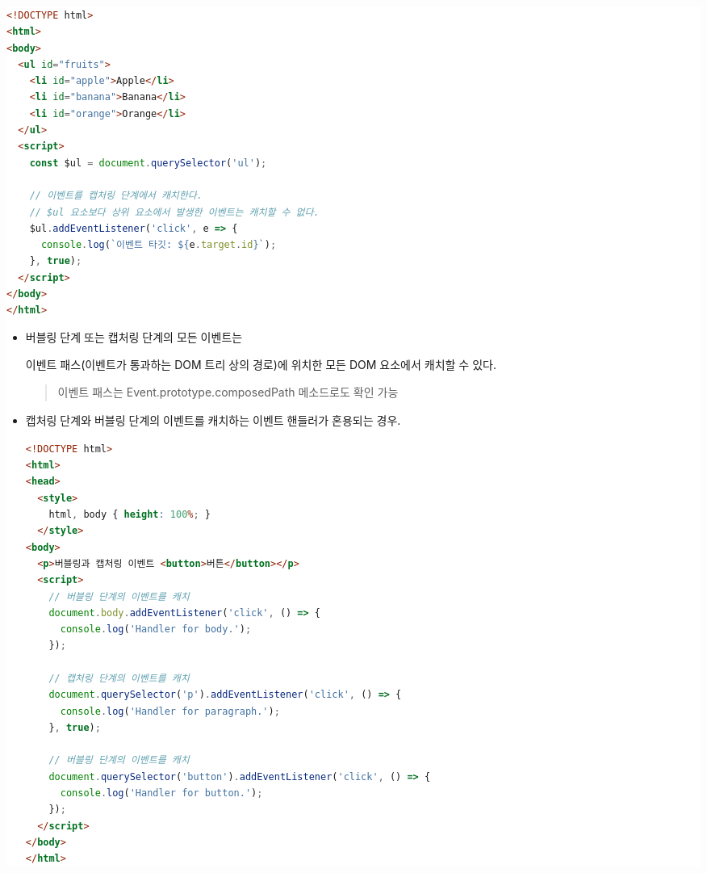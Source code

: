   ``` html
  <!DOCTYPE html>
  <html>
  <body>
    <ul id="fruits">
      <li id="apple">Apple</li>
      <li id="banana">Banana</li>
      <li id="orange">Orange</li>
    </ul>
    <script>
      const $ul = document.querySelector('ul');
  
      // 이벤트를 캡처링 단계에서 캐치한다.
      // $ul 요소보다 상위 요소에서 발생한 이벤트는 캐치할 수 없다.
      $ul.addEventListener('click', e => {
        console.log(`이벤트 타깃: ${e.target.id}`);
      }, true);
    </script>
  </body>
  </html>
  ```

- 버블링 단계 또는 캡처링 단계의 모든 이벤트는

  이벤트 패스(이벤트가 통과하는 DOM 트리 상의 경로)에 위치한 모든 DOM 요소에서 캐치할 수 있다. 

  > 이벤트 패스는 Event.prototype.composedPath 메소드로도 확인 가능 

- 캡처링 단계와 버블링 단계의 이벤트를 캐치하는 이벤트 핸들러가 혼용되는 경우.

  ``` html
  <!DOCTYPE html>
  <html>
  <head>
    <style>
      html, body { height: 100%; }
    </style>
  <body>
    <p>버블링과 캡처링 이벤트 <button>버튼</button></p>
    <script>
      // 버블링 단계의 이벤트를 캐치
      document.body.addEventListener('click', () => {
        console.log('Handler for body.');
      });
  
      // 캡처링 단계의 이벤트를 캐치
      document.querySelector('p').addEventListener('click', () => {
        console.log('Handler for paragraph.');
      }, true);
  
      // 버블링 단계의 이벤트를 캐치
      document.querySelector('button').addEventListener('click', () => {
        console.log('Handler for button.');
      });
    </script>
  </body>
  </html>
  ```
